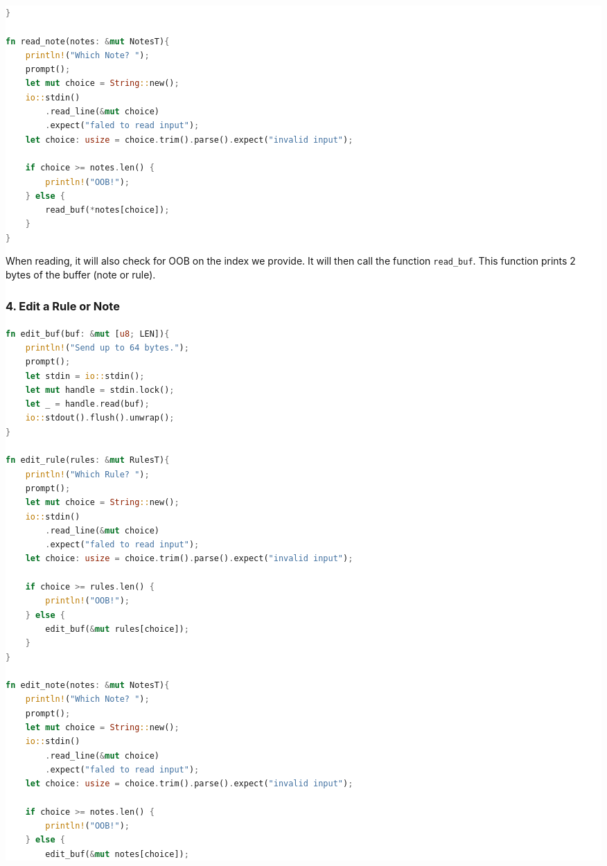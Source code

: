 ```rust
}

fn read_note(notes: &mut NotesT){
	println!("Which Note? ");
	prompt();
	let mut choice = String::new();
	io::stdin()
		.read_line(&mut choice)
		.expect("faled to read input");
	let choice: usize = choice.trim().parse().expect("invalid input");

	if choice >= notes.len() {
		println!("OOB!");
	} else {
		read_buf(*notes[choice]);
	}
}
```

When reading, it will also check for OOB on the index we provide. 
It will then call the function `read_buf`. This function prints 2 bytes of the buffer (note or rule).

### 4. Edit a Rule or Note

```rust
fn edit_buf(buf: &mut [u8; LEN]){
	println!("Send up to 64 bytes.");
	prompt();
	let stdin = io::stdin();
	let mut handle = stdin.lock();
	let _ = handle.read(buf);
	io::stdout().flush().unwrap();
}

fn edit_rule(rules: &mut RulesT){
	println!("Which Rule? ");
	prompt();
	let mut choice = String::new();
	io::stdin()
		.read_line(&mut choice)
		.expect("faled to read input");
	let choice: usize = choice.trim().parse().expect("invalid input");

	if choice >= rules.len() {
		println!("OOB!");
	} else {
		edit_buf(&mut rules[choice]);
	}
}

fn edit_note(notes: &mut NotesT){
	println!("Which Note? ");
	prompt();
	let mut choice = String::new();
	io::stdin()
		.read_line(&mut choice)
		.expect("faled to read input");
	let choice: usize = choice.trim().parse().expect("invalid input");

	if choice >= notes.len() {
		println!("OOB!");
	} else {
		edit_buf(&mut notes[choice]);
```